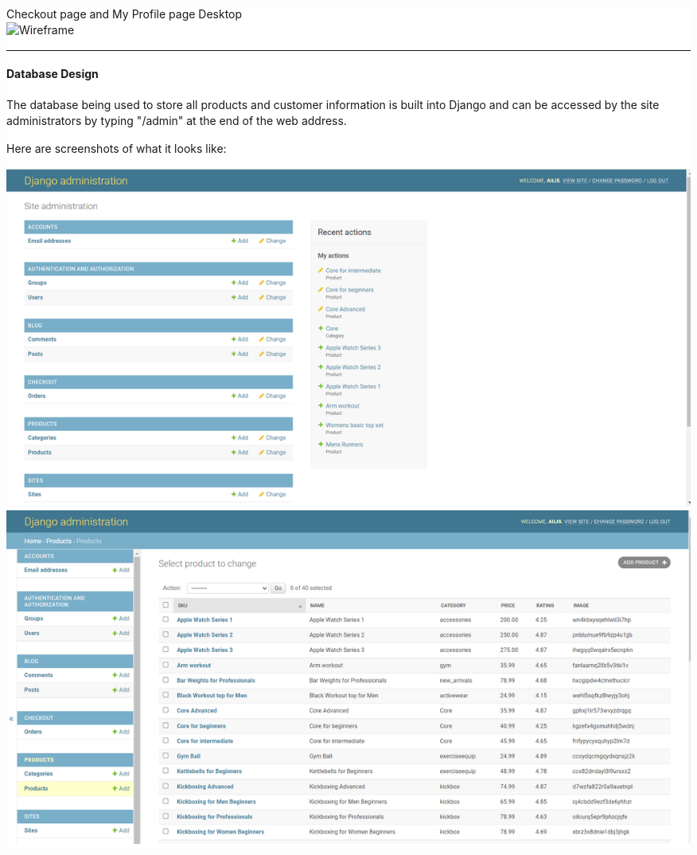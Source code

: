 Checkout page and My Profile page Desktop<br>
![Wireframe](media/readme/Wireframes3.jpg)<br>

- - - - - - - - - - - - - - - - - - - - - - - - - - - - - - - - - - - - 
#### Database Design
The database being used to store all products and customer information is built into Django and can be accessed by the site administrators by typing "/admin" at the end of the web address.

Here are screenshots of what it looks like:

<img src="media/readme/Django.PNG" style="margin: 0;">
<img src="media/readme/Django1.PNG" style="margin: 0;">
